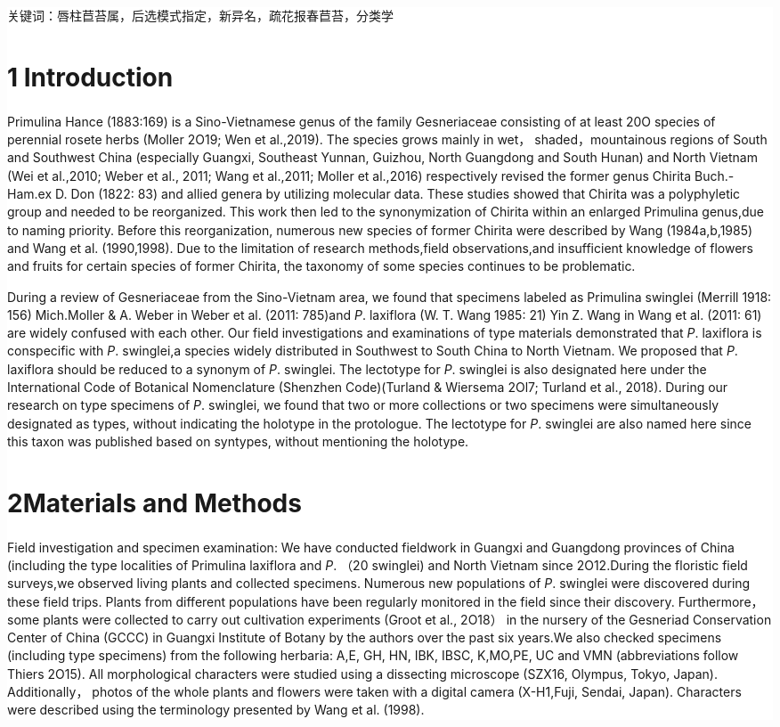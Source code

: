 关键词：唇柱苣苔属，后选模式指定，新异名，疏花报春苣苔，分类学

# 1 Introduction

Primulina Hance (1883:169) is a Sino-Vietnamese genus of the family Gesneriaceae consisting of at least 20O species of perennial rosete herbs (Moller 2O19; Wen et al.,2019). The species grows mainly in wet， shaded，mountainous regions of South and Southwest China (especially Guangxi, Southeast Yunnan, Guizhou, North Guangdong and South Hunan) and North Vietnam (Wei et al.,2010; Weber et al., 2011; Wang et al.,2011; Moller et al.,2016) respectively revised the former genus Chirita Buch.-Ham.ex D. Don (1822: 83) and allied genera by utilizing molecular data. These studies showed that Chirita was a polyphyletic group and needed to be reorganized. This work then led to the synonymization of Chirita within an enlarged Primulina genus,due to naming priority. Before this reorganization, numerous new species of former Chirita were described by Wang (1984a,b,1985) and Wang et al. (1990,1998). Due to the limitation of research methods,field observations,and insufficient knowledge of flowers and fruits for certain species of former Chirita, the taxonomy of some species continues to be problematic.

During a review of Gesneriaceae from the Sino-Vietnam area, we found that specimens labeled as Primulina swinglei (Merrill 1918: 156) Mich.Moller & A. Weber in Weber et al. (2011: 785)and $P .$ laxiflora (W. T. Wang 1985: 21) Yin Z. Wang in Wang et al. (2011: 61) are widely confused with each other. Our field investigations and examinations of type materials demonstrated that $P .$ laxiflora is conspecific with $P .$ swinglei,a species widely distributed in Southwest to South China to North Vietnam. We proposed that $P .$ laxiflora should be reduced to a synonym of $P .$ swinglei. The lectotype for $P .$ swinglei is also designated here under the International Code of Botanical Nomenclature (Shenzhen Code)(Turland & Wiersema 2Ol7; Turland et al., 2018). During our research on type specimens of $P .$ swinglei, we found that two or more collections or two specimens were simultaneously designated as types, without indicating the holotype in the protologue. The lectotype for $P .$ swinglei are also named here since this taxon was published based on syntypes, without mentioning the holotype.

# 2Materials and Methods

Field investigation and specimen examination: We have conducted fieldwork in Guangxi and Guangdong provinces of China (including the type localities of Primulina laxiflora and $P .$ （20 swinglei) and North Vietnam since 2O12.During the floristic field surveys,we observed living plants and collected specimens. Numerous new populations of $P .$ swinglei were discovered during these field trips. Plants from different populations have been regularly monitored in the field since their discovery. Furthermore， some plants were collected to carry out cultivation experiments (Groot et al., 2O18） in the nursery of the Gesneriad Conservation Center of China (GCCC) in Guangxi Institute of Botany by the authors over the past six years.We also checked specimens (including type specimens) from the following herbaria: A,E, GH, HN, IBK, IBSC, K,MO,PE, UC and VMN (abbreviations follow Thiers 2O15). All morphological characters were studied using a dissecting microscope (SZX16, Olympus, Tokyo, Japan). Additionally， photos of the whole plants and flowers were taken with a digital camera (X-H1,Fuji, Sendai, Japan). Characters were described using the terminology presented by Wang et al. (1998).
